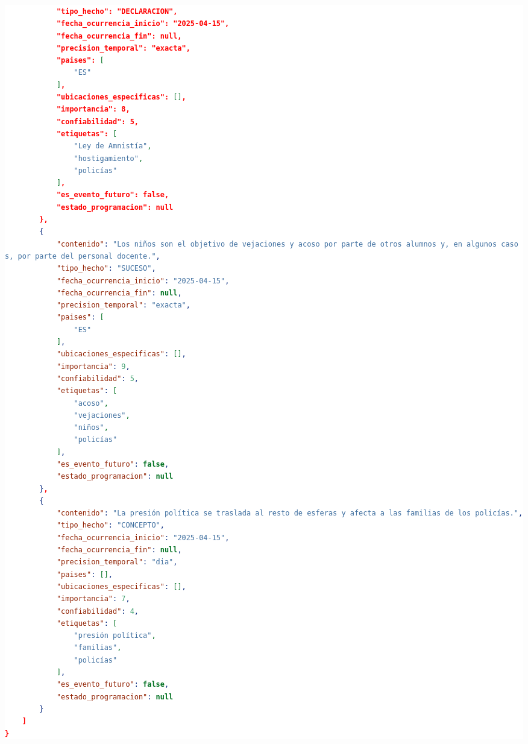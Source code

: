 ```json
            "tipo_hecho": "DECLARACION",
            "fecha_ocurrencia_inicio": "2025-04-15",
            "fecha_ocurrencia_fin": null,
            "precision_temporal": "exacta",
            "paises": [
                "ES"
            ],
            "ubicaciones_especificas": [],
            "importancia": 8,
            "confiabilidad": 5,
            "etiquetas": [
                "Ley de Amnistía",
                "hostigamiento",
                "policías"
            ],
            "es_evento_futuro": false,
            "estado_programacion": null
        },
        {
            "contenido": "Los niños son el objetivo de vejaciones y acoso por parte de otros alumnos y, en algunos casos, por parte del personal docente.",
            "tipo_hecho": "SUCESO",
            "fecha_ocurrencia_inicio": "2025-04-15",
            "fecha_ocurrencia_fin": null,
            "precision_temporal": "exacta",
            "paises": [
                "ES"
            ],
            "ubicaciones_especificas": [],
            "importancia": 9,
            "confiabilidad": 5,
            "etiquetas": [
                "acoso",
                "vejaciones",
                "niños",
                "policías"
            ],
            "es_evento_futuro": false,
            "estado_programacion": null
        },
        {
            "contenido": "La presión política se traslada al resto de esferas y afecta a las familias de los policías.",
            "tipo_hecho": "CONCEPTO",
            "fecha_ocurrencia_inicio": "2025-04-15",
            "fecha_ocurrencia_fin": null,
            "precision_temporal": "dia",
            "paises": [],
            "ubicaciones_especificas": [],
            "importancia": 7,
            "confiabilidad": 4,
            "etiquetas": [
                "presión política",
                "familias",
                "policías"
            ],
            "es_evento_futuro": false,
            "estado_programacion": null
        }
    ]
}
```
</details>